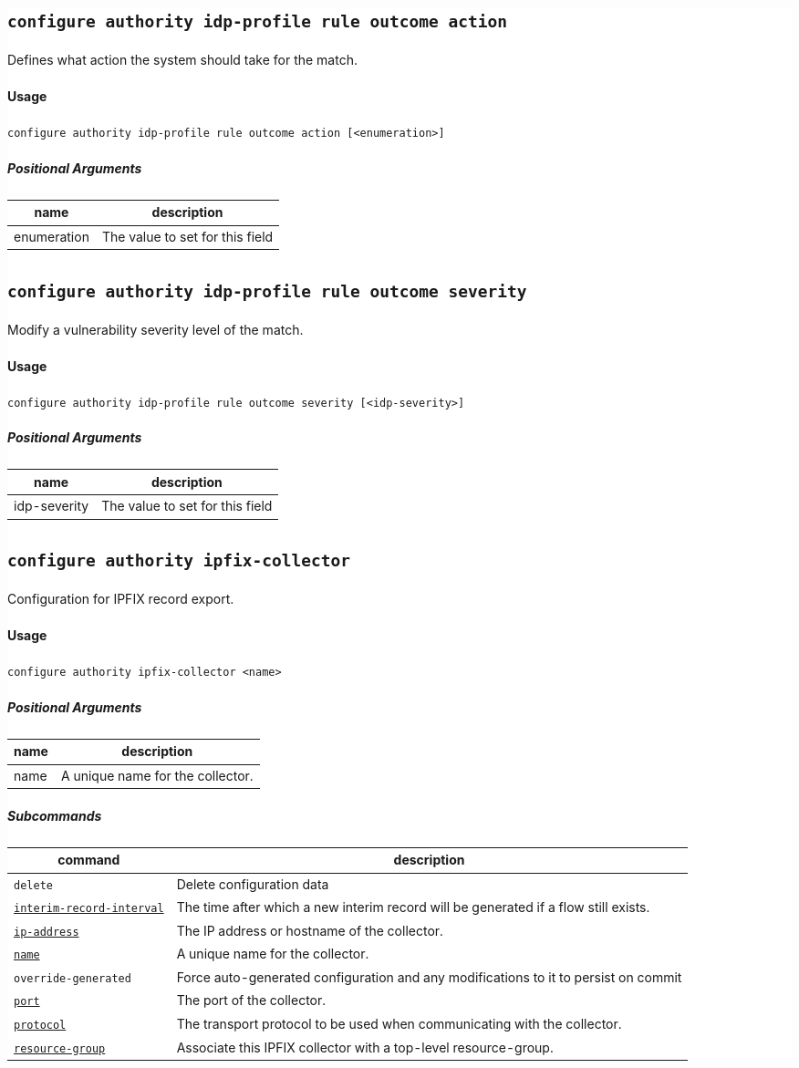 ## `configure authority idp-profile rule outcome action`

Defines what action the system should take for the match.

#### Usage

```
configure authority idp-profile rule outcome action [<enumeration>]
```

##### Positional Arguments

| name | description |
| ---- | ----------- |
| enumeration | The value to set for this field |

## `configure authority idp-profile rule outcome severity`

Modify a vulnerability severity level of the match.

#### Usage

```
configure authority idp-profile rule outcome severity [<idp-severity>]
```

##### Positional Arguments

| name | description |
| ---- | ----------- |
| idp-severity | The value to set for this field |

## `configure authority ipfix-collector`

Configuration for IPFIX record export.

#### Usage

```
configure authority ipfix-collector <name>
```

##### Positional Arguments

| name | description |
| ---- | ----------- |
| name | A unique name for the collector. |

##### Subcommands

| command | description |
| ------- | ----------- |
| `delete` | Delete configuration data |
| [`interim-record-interval`](#configure-authority-ipfix-collector-interim-record-interval) | The time after which a new interim record will be generated if a flow still exists. |
| [`ip-address`](#configure-authority-ipfix-collector-ip-address) | The IP address or hostname of the collector. |
| [`name`](#configure-authority-ipfix-collector-name) | A unique name for the collector. |
| `override-generated` | Force auto-generated configuration and any modifications to it to persist on commit |
| [`port`](#configure-authority-ipfix-collector-port) | The port of the collector. |
| [`protocol`](#configure-authority-ipfix-collector-protocol) | The transport protocol to be used when communicating with the collector. |
| [`resource-group`](#configure-authority-ipfix-collector-resource-group) | Associate this IPFIX collector with a top-level resource-group. |